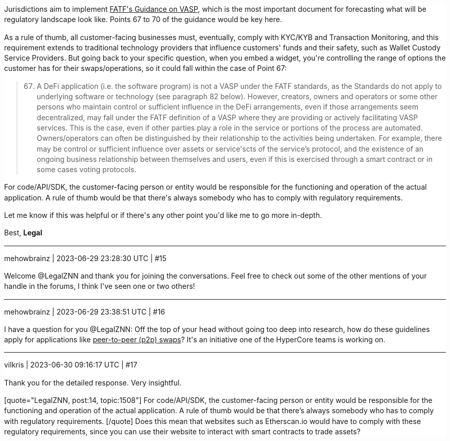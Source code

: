 Jurisdictions aim to implement [FATF's Guidance on VASP](https://www.fatf-gafi.org/en/publications/Fatfrecommendations/Guidance-rba-virtual-assets-2021.html), which is the most important document for forecasting what will be regulatory landscape look like. Points 67 to 70 of the guidance would be key here.

As a rule of thumb, all customer-facing businesses must, eventually, comply with KYC/KYB and Transaction Monitoring, and this requirement extends to traditional technology providers that influence customers' funds and their safety, such as Wallet Custody Service Providers. But going back to your specific question, when you embed a widget, you're controlling the range of options the customer has for their swaps/operations, so it could fall within the case of Point 67:

> 67. A DeFi application (i.e. the software program) is not a VASP under the FATF
> standards, as the Standards do not apply to underlying software or technology (see
> paragraph 82 below). However, creators, owners and operators or some other
> persons who maintain control or sufficient influence in the DeFi arrangements, even
> if those arrangements seem decentralized, may fall under the FATF definition of a
> VASP where they are providing or actively facilitating VASP services. This is the
> case, even if other parties play a role in the service or portions of the process are
> automated. Owners/operators can often be distinguished by their relationship to
> the activities being undertaken. For example, there may be control or sufficient
> influence over assets or service'scts of the service’s protocol, and the existence of
> an ongoing business relationship between themselves and users, even if this is
> exercised through a smart contract or in some cases voting protocols.

For code/API/SDK, the customer-facing person or entity would be responsible for the functioning and operation of the actual application. A rule of thumb would be that there's always somebody who has to comply with regulatory requirements.

Let me know if this was helpful or if there's any other point you'd like me to go more in-depth.

Best,
**Legal**

-------------------------

mehowbrainz | 2023-06-29 23:28:30 UTC | #15

Welcome @LegalZNN and thank you for joining the conversations. Feel free to check out some of the other mentions of your handle in the forums, I think I've seen one or two others!

-------------------------

mehowbrainz | 2023-06-29 23:38:51 UTC | #16

I have a question for you @LegalZNN: Off the top of your head without going too deep into research, how do these guidelines apply for applications like [peer-to-peer (p2p) swaps](https://forum.hypercore.one/t/the-p2p-revolution-p2p-swaps-in-syrius/108)? It's an initiative one of the HyperCore teams is working on.

-------------------------

vilkris | 2023-06-30 09:16:17 UTC | #17

Thank you for the detailed response. Very insightful.

[quote="LegalZNN, post:14, topic:1508"]
For code/API/SDK, the customer-facing person or entity would be responsible for the functioning and operation of the actual application. A rule of thumb would be that there’s always somebody who has to comply with regulatory requirements.
[/quote]
Does this mean that websites such as Etherscan.io would have to comply with these regulatory requirements, since you can use their website to interact with smart contracts to trade assets?
